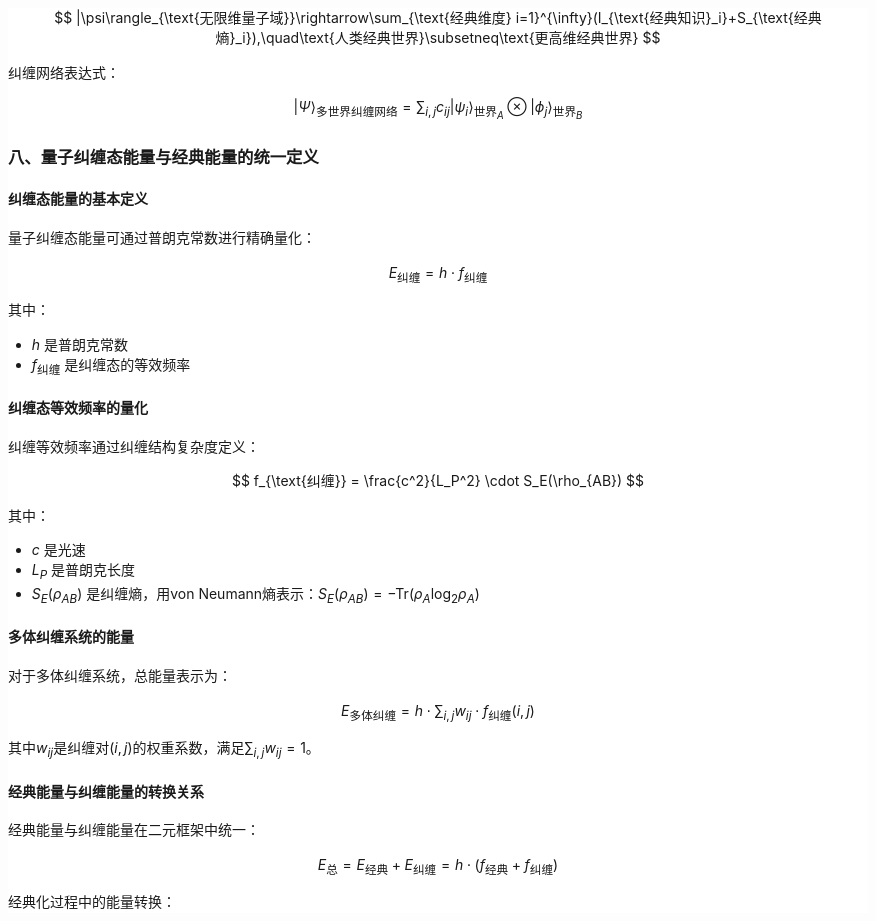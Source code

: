 $$
|\psi\rangle_{\text{无限维量子域}}\rightarrow\sum_{\text{经典维度} i=1}^{\infty}(I_{\text{经典知识}_i}+S_{\text{经典熵}_i}),\quad\text{人类经典世界}\subsetneq\text{更高维经典世界}
$$

纠缠网络表达式：

$$
|\Psi\rangle_{\text{多世界纠缠网络}} = \sum_{i,j} c_{ij} |\psi_i\rangle_{\text{世界}_A} \otimes |\phi_j\rangle_{\text{世界}_B}
$$

### 八、量子纠缠态能量与经典能量的统一定义

#### 纠缠态能量的基本定义

量子纠缠态能量可通过普朗克常数进行精确量化：

$$
E_{\text{纠缠}} = h \cdot f_{\text{纠缠}}
$$

其中：
- $h$ 是普朗克常数
- $f_{\text{纠缠}}$ 是纠缠态的等效频率

#### 纠缠态等效频率的量化

纠缠等效频率通过纠缠结构复杂度定义：

$$
f_{\text{纠缠}} = \frac{c^2}{L_P^2} \cdot S_E(\rho_{AB})
$$

其中：
- $c$ 是光速
- $L_P$ 是普朗克长度
- $S_E(\rho_{AB})$ 是纠缠熵，用von Neumann熵表示：$S_E(\rho_{AB}) = -\text{Tr}(\rho_A \log_2 \rho_A)$

#### 多体纠缠系统的能量

对于多体纠缠系统，总能量表示为：

$$
E_{\text{多体纠缠}} = h \cdot \sum_{i,j} w_{ij} \cdot f_{\text{纠缠}}(i,j)
$$

其中$w_{ij}$是纠缠对$(i,j)$的权重系数，满足$\sum_{i,j} w_{ij} = 1$。

#### 经典能量与纠缠能量的转换关系

经典能量与纠缠能量在二元框架中统一：

$$
E_{\text{总}} = E_{\text{经典}} + E_{\text{纠缠}} = h \cdot (f_{\text{经典}} + f_{\text{纠缠}})
$$

经典化过程中的能量转换：
